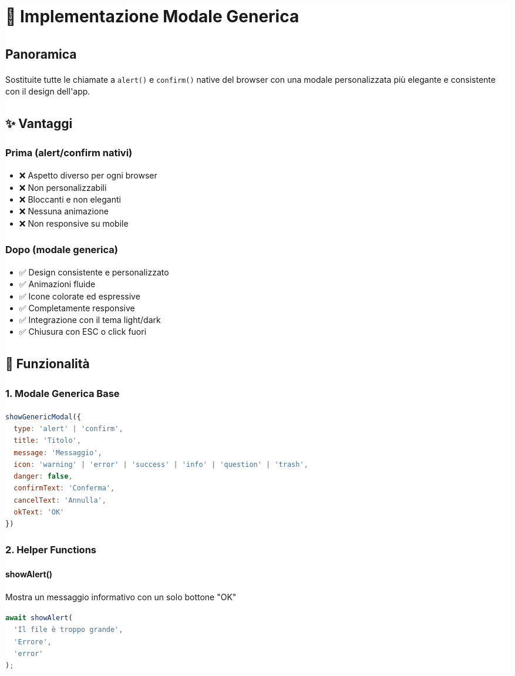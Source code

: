 # 🎨 Implementazione Modale Generica

## Panoramica
Sostituite tutte le chiamate a `alert()` e `confirm()` native del browser con una modale personalizzata più elegante e consistente con il design dell'app.

## ✨ Vantaggi

### Prima (alert/confirm nativi)
- ❌ Aspetto diverso per ogni browser
- ❌ Non personalizzabili
- ❌ Bloccanti e non eleganti
- ❌ Nessuna animazione
- ❌ Non responsive su mobile

### Dopo (modale generica)
- ✅ Design consistente e personalizzato
- ✅ Animazioni fluide
- ✅ Icone colorate ed espressive
- ✅ Completamente responsive
- ✅ Integrazione con il tema light/dark
- ✅ Chiusura con ESC o click fuori

## 🎯 Funzionalità

### 1. **Modale Generica Base**
```javascript
showGenericModal({
  type: 'alert' | 'confirm',
  title: 'Titolo',
  message: 'Messaggio',
  icon: 'warning' | 'error' | 'success' | 'info' | 'question' | 'trash',
  danger: false,
  confirmText: 'Conferma',
  cancelText: 'Annulla',
  okText: 'OK'
})
```

### 2. **Helper Functions**

#### showAlert()
Mostra un messaggio informativo con un solo bottone "OK"
```javascript
await showAlert(
  'Il file è troppo grande',
  'Errore',
  'error'
);
```
